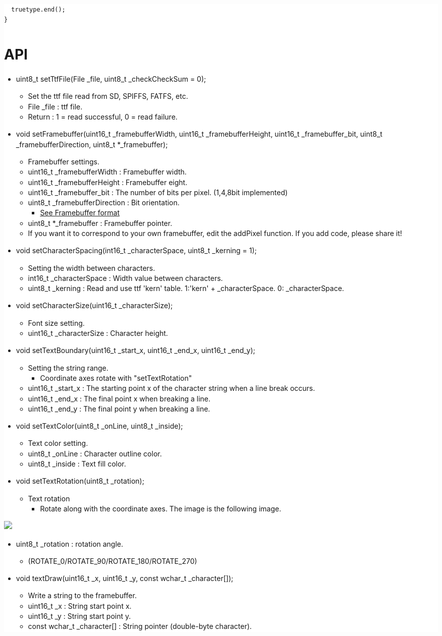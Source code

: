 ```
  truetype.end();
}
```

# API  
- uint8_t setTtfFile(File _file, uint8_t _checkCheckSum = 0);  
  - Set the ttf file read from SD, SPIFFS, FATFS, etc. 
  - File _file : ttf file.  
  - Return : 1 = read successful, 0 = read failure.  

- void setFramebuffer(uint16_t _framebufferWidth, uint16_t _framebufferHeight, uint16_t _framebuffer_bit, uint8_t _framebufferDirection, uint8_t *_framebuffer);  
  - Framebuffer settings.
  - uint16_t _framebufferWidth : Framebuffer width.  
  - uint16_t _framebufferHeight : Framebuffer eight.
  - uint16_t _framebuffer_bit : The number of bits per pixel. (1,4,8bit implemented)
  - uint8_t _framebufferDirection : Bit orientation.
    - [See Framebuffer format](#Framebuffer-format)  
  - uint8_t *_framebuffer : Framebuffer pointer.  
  - If you want it to correspond to your own framebuffer, edit the addPixel function. If you add code, please share it!

- void setCharacterSpacing(int16_t _characterSpace, uint8_t _kerning = 1);  
  - Setting the width between characters.  
  - int16_t _characterSpace : Width value between characters.
  - uint8_t _kerning : Read and use ttf 'kern' table. 1:'kern' + _characterSpace. 0: _characterSpace.

- void setCharacterSize(uint16_t _characterSize);  
  - Font size setting.  
  - uint16_t _characterSize : Character height.  

- void setTextBoundary(uint16_t _start_x, uint16_t _end_x, uint16_t _end_y);
  - Setting the string range.  
    - Coordinate axes rotate with "setTextRotation"  
  - uint16_t _start_x : The starting point x of the character string when a line break occurs.  
  - uint16_t _end_x : The final point x when breaking a line.  
  - uint16_t _end_y : The final point y when breaking a line.  

- void setTextColor(uint8_t _onLine, uint8_t _inside);  
  - Text color setting.  
  - uint8_t _onLine : Character outline color.  
  - uint8_t _inside : Text fill color.  

- void setTextRotation(uint8_t _rotation);
  - Text rotation
    - Rotate along with the coordinate axes. The image is the following image.  
<img src="https://user-images.githubusercontent.com/26690530/117451729-d983d300-af7d-11eb-9914-bfaf59b01075.png" width="400">

  - uint8_t _rotation : rotation angle.
    - (ROTATE_0/ROTATE_90/ROTATE_180/ROTATE_270)  

- void textDraw(uint16_t _x, uint16_t _y, const wchar_t _character[]);  
  - Write a string to the framebuffer.  
  - uint16_t _x : String start point x.  
  - uint16_t _y : String start point y.  
  - const wchar_t _character[] : String pointer (double-byte character).  
